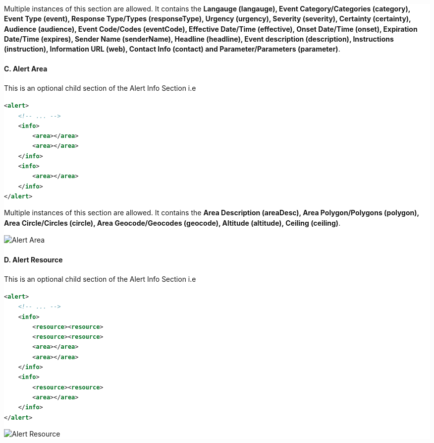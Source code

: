 Multiple instances of this section are allowed. It contains the
**Langauge (langauge), Event Category/Categories (category), Event Type
(event), Response Type/Types (responseType), Urgency (urgency), Severity
(severity), Certainty (certainty), Audience (audience), Event Code/Codes
(eventCode), Effective Date/Time (effective), Onset Date/Time (onset),
Expiration Date/Time (expires), Sender Name (senderName), Headline
(headline), Event description (description), Instructions (instruction),
Information URL (web), Contact Info (contact) and Parameter/Parameters
(parameter)**.

#### C. Alert Area

This is an optional child section of the Alert Info Section i.e

``` xml
<alert>
    <!-- ... -->
    <info>
        <area></area>
        <area></area>
    </info>
    <info>
        <area></area>
    </info>
</alert>
```

Multiple instances of this section are allowed. It contains the **Area
Description (areaDesc), Area Polygon/Polygons (polygon), Area
Circle/Circles (circle), Area Geocode/Geocodes (geocode), Altitude
(altitude), Ceiling (ceiling)**.

![Alert Area](images/alert_sections/alert_area.png "Alert Area section")

#### D. Alert Resource

This is an optional child section of the Alert Info Section i.e

``` xml
<alert>
    <!-- ... -->
    <info>
        <resource><resource>
        <resource><resource>
        <area></area>
        <area></area>
    </info>
    <info>
        <resource><resource>
        <area></area>
    </info>
</alert>
```

![Alert
Resource](images/alert_sections/alert_resource.png "Alert Resource section")
